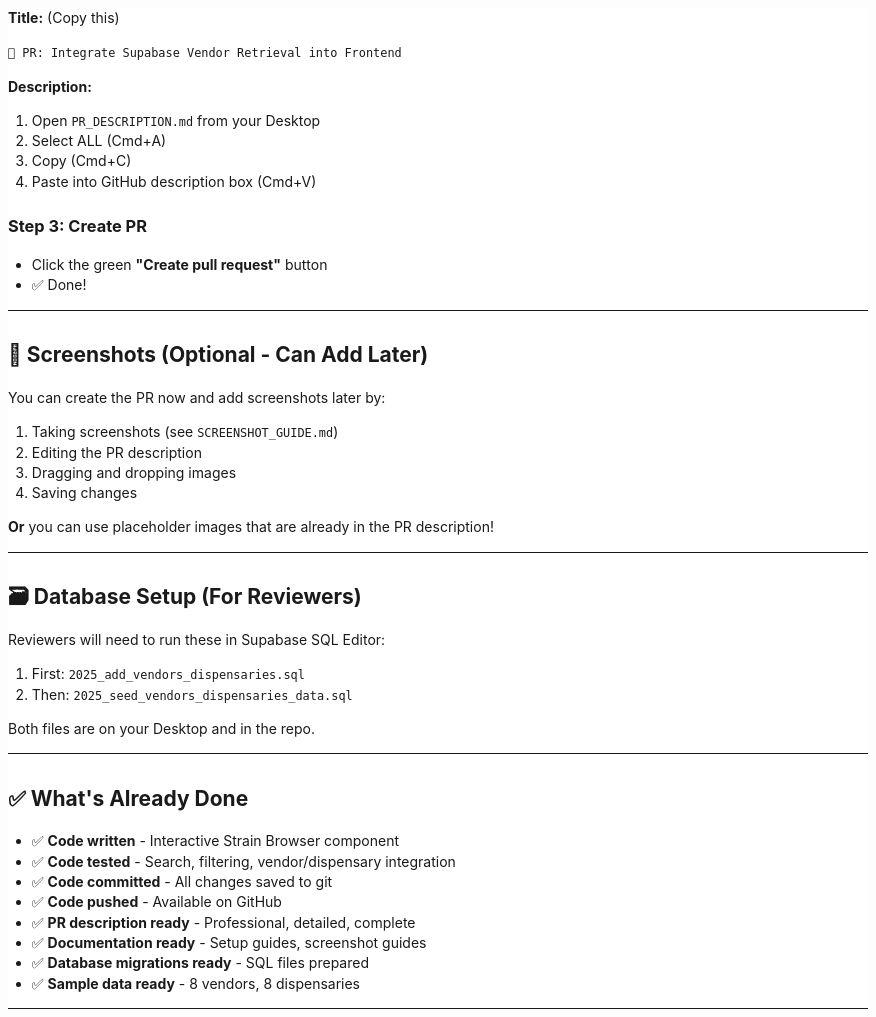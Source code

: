 **Title:** (Copy this)
```
🧩 PR: Integrate Supabase Vendor Retrieval into Frontend
```

**Description:** 
1. Open `PR_DESCRIPTION.md` from your Desktop
2. Select ALL (Cmd+A)
3. Copy (Cmd+C)
4. Paste into GitHub description box (Cmd+V)

### Step 3: Create PR
- Click the green **"Create pull request"** button
- ✅ Done!

---

## 📸 Screenshots (Optional - Can Add Later)

You can create the PR now and add screenshots later by:

1. Taking screenshots (see `SCREENSHOT_GUIDE.md`)
2. Editing the PR description
3. Dragging and dropping images
4. Saving changes

**Or** you can use placeholder images that are already in the PR description!

---

## 🗃️ Database Setup (For Reviewers)

Reviewers will need to run these in Supabase SQL Editor:

1. First: `2025_add_vendors_dispensaries.sql`
2. Then: `2025_seed_vendors_dispensaries_data.sql`

Both files are on your Desktop and in the repo.

---

## ✅ What's Already Done

- ✅ **Code written** - Interactive Strain Browser component
- ✅ **Code tested** - Search, filtering, vendor/dispensary integration
- ✅ **Code committed** - All changes saved to git
- ✅ **Code pushed** - Available on GitHub
- ✅ **PR description ready** - Professional, detailed, complete
- ✅ **Documentation ready** - Setup guides, screenshot guides
- ✅ **Database migrations ready** - SQL files prepared
- ✅ **Sample data ready** - 8 vendors, 8 dispensaries

---
